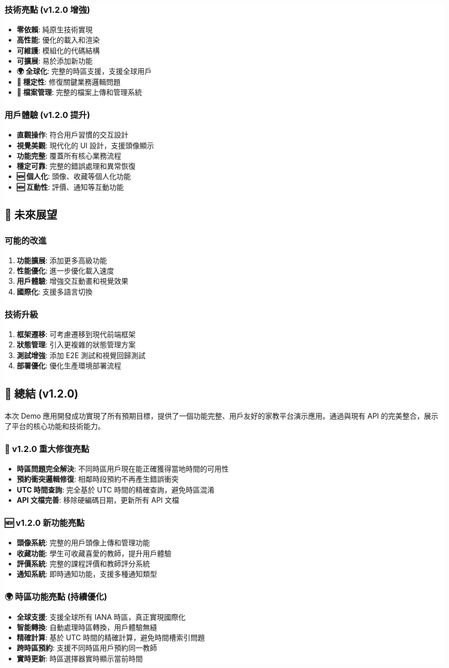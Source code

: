 ### 技術亮點 (v1.2.0 增強)
- **零依賴**: 純原生技術實現
- **高性能**: 優化的載入和渲染
- **可維護**: 模組化的代碼結構
- **可擴展**: 易於添加新功能
- **🌍 全球化**: 完整的時區支援，支援全球用戶
- **🔧 穩定性**: 修復關鍵業務邏輯問題
- **📁 檔案管理**: 完整的檔案上傳和管理系統

### 用戶體驗 (v1.2.0 提升)
- **直觀操作**: 符合用戶習慣的交互設計
- **視覺美觀**: 現代化的 UI 設計，支援頭像顯示
- **功能完整**: 覆蓋所有核心業務流程
- **穩定可靠**: 完整的錯誤處理和異常恢復
- **🆕 個人化**: 頭像、收藏等個人化功能
- **🆕 互動性**: 評價、通知等互動功能

## 🔮 未來展望

### 可能的改進
1. **功能擴展**: 添加更多高級功能
2. **性能優化**: 進一步優化載入速度
3. **用戶體驗**: 增強交互動畫和視覺效果
4. **國際化**: 支援多語言切換

### 技術升級
1. **框架遷移**: 可考慮遷移到現代前端框架
2. **狀態管理**: 引入更複雜的狀態管理方案
3. **測試增強**: 添加 E2E 測試和視覺回歸測試
4. **部署優化**: 優化生產環境部署流程

## 📝 總結 (v1.2.0)

本次 Demo 應用開發成功實現了所有預期目標，提供了一個功能完整、用戶友好的家教平台演示應用。通過與現有 API 的完美整合，展示了平台的核心功能和技術能力。

### 🔧 v1.2.0 重大修復亮點
- **時區問題完全解決**: 不同時區用戶現在能正確獲得當地時間的可用性
- **預約衝突邏輯修復**: 相鄰時段預約不再產生錯誤衝突
- **UTC 時間查詢**: 完全基於 UTC 時間的精確查詢，避免時區混淆
- **API 文檔完善**: 移除硬編碼日期，更新所有 API 文檔

### 🆕 v1.2.0 新功能亮點
- **頭像系統**: 完整的用戶頭像上傳和管理功能
- **收藏功能**: 學生可收藏喜愛的教師，提升用戶體驗
- **評價系統**: 完整的課程評價和教師評分系統
- **通知系統**: 即時通知功能，支援多種通知類型

### 🌍 時區功能亮點 (持續優化)
- **全球支援**: 支援全球所有 IANA 時區，真正實現國際化
- **智能轉換**: 自動處理時區轉換，用戶體驗無縫
- **精確計算**: 基於 UTC 時間的精確計算，避免時間槽索引問題
- **跨時區預約**: 支援不同時區用戶預約同一教師
- **實時更新**: 時區選擇器實時顯示當前時間

